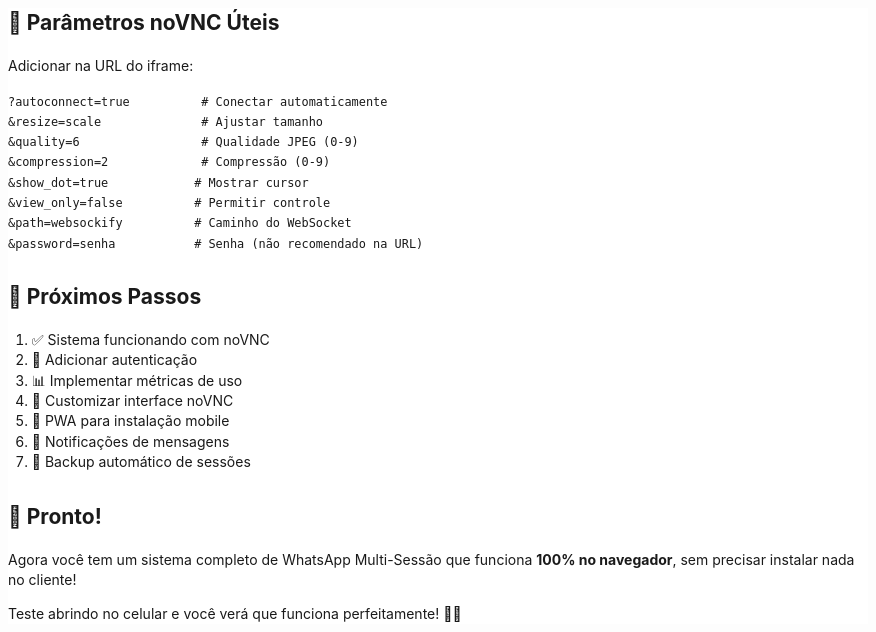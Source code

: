 ## 📖 Parâmetros noVNC Úteis

Adicionar na URL do iframe:

```
?autoconnect=true          # Conectar automaticamente
&resize=scale              # Ajustar tamanho
&quality=6                 # Qualidade JPEG (0-9)
&compression=2             # Compressão (0-9)
&show_dot=true            # Mostrar cursor
&view_only=false          # Permitir controle
&path=websockify          # Caminho do WebSocket
&password=senha           # Senha (não recomendado na URL)
```

## 🚀 Próximos Passos

1. ✅ Sistema funcionando com noVNC
2. 🔐 Adicionar autenticação
3. 📊 Implementar métricas de uso
4. 🎨 Customizar interface noVNC
5. 📱 PWA para instalação mobile
6. 🔔 Notificações de mensagens
7. 💾 Backup automático de sessões

## 🎉 Pronto!

Agora você tem um sistema completo de WhatsApp Multi-Sessão que funciona **100% no navegador**, sem precisar instalar nada no cliente!

Teste abrindo no celular e você verá que funciona perfeitamente! 📱✨